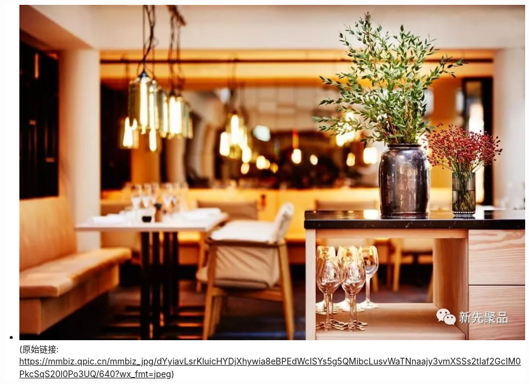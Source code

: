 - ![](./images/image_41.jpg) (原始链接: https://mmbiz.qpic.cn/mmbiz_jpg/dYyiavLsrKluicHYDjXhywia8eBPEdWcISYs5g5QMibcLusvWaTNnaajy3vmXSSs2tIaf2GcIM0PkcSqS20l0Po3UQ/640?wx_fmt=jpeg)